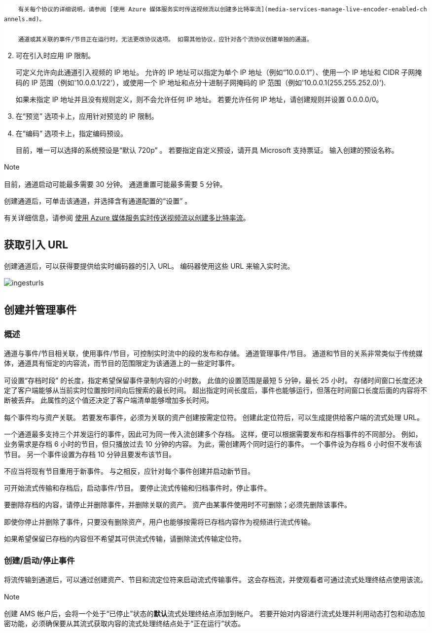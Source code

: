         有关每个协议的详细说明，请参阅 [使用 Azure 媒体服务实时传送视频流以创建多比特率流](media-services-manage-live-encoder-enabled-channels.md)。
        
        通道或其关联的事件/节目正在运行时，无法更改协议选项。 如需其他协议，应针对各个流协议创建单独的通道。  
   2. 可在引入时应用 IP 限制。 
      
       可定义允许向此通道引入视频的 IP 地址。 允许的 IP 地址可以指定为单个 IP 地址（例如“10.0.0.1”）、使用一个 IP 地址和 CIDR 子网掩码的 IP 范围（例如'10.0.0.1/22'），或使用一个 IP 地址和点分十进制子网掩码的 IP 范围（例如'10.0.0.1(255.255.252.0)').
      
       如果未指定 IP 地址并且没有规则定义，则不会允许任何 IP 地址。 若要允许任何 IP 地址，请创建规则并设置 0.0.0.0/0。
6. 在“预览”  选项卡上，应用针对预览的 IP 限制。
7. 在“编码”  选项卡上，指定编码预设。 
   
    目前，唯一可以选择的系统预设是“默认 720p” 。 若要指定自定义预设，请开具 Microsoft 支持票证。 输入创建的预设名称。 

> [!NOTE]
> 目前，通道启动可能最多需要 30 分钟。 通道重置可能最多需要 5 分钟。
> 
> 

创建通道后，可单击该通道，并选择含有通道配置的“设置”  。 

有关详细信息，请参阅 [使用 Azure 媒体服务实时传送视频流以创建多比特率流](media-services-manage-live-encoder-enabled-channels.md)。

## <a name="get-ingest-urls"></a>获取引入 URL
创建通道后，可以获得要提供给实时编码器的引入 URL。 编码器使用这些 URL 来输入实时流。

![ingesturls](./media/media-services-portal-creating-live-encoder-enabled-channel/media-services-ingest-urls.png)

## <a name="create-and-manage-events"></a>创建并管理事件
### <a name="overview"></a>概述
通道与事件/节目相关联，使用事件/节目，可控制实时流中的段的发布和存储。 通道管理事件/节目。 通道和节目的关系非常类似于传统媒体，通道具有恒定的内容流，而节目的范围限定为该通道上的一些定时事件。

可设置“存档时段”  的长度，指定希望保留事件录制内容的小时数。 此值的设置范围是最短 5 分钟，最长 25 小时。 存储时间窗口长度还决定了客户端能够从当前实时位置按时间向后搜索的最长时间。 超出指定时间长度后，事件也能够运行，但落在时间窗口长度后面的内容将不断被丢弃。 此属性的这个值还决定了客户端清单能够增加多长时间。

每个事件均与资产关联。 若要发布事件，必须为关联的资产创建按需定位符。 创建此定位符后，可以生成提供给客户端的流式处理 URL。

一个通道最多支持三个并发运行的事件，因此可为同一传入流创建多个存档。 这样，便可以根据需要发布和存档事件的不同部分。 例如，业务需求是存档 6 小时的节目，但只播放过去 10 分钟的内容。 为此，需创建两个同时运行的事件。 一个事件设为存档 6 小时但不发布该节目。 另一个事件设置为存档 10 分钟且要发布该节目。

不应当将现有节目重用于新事件。 与之相反，应针对每个事件创建并启动新节目。

可开始流式传输和存档后，启动事件/节目。 要停止流式传输和归档事件时，停止事件。 

要删除存档的内容，请停止并删除事件，并删除关联的资产。 资产由某事件使用时不可删除；必须先删除该事件。 

即使你停止并删除了事件，只要没有删除资产，用户也能够按需将已存档内容作为视频进行流式传输。

如果希望保留已存档的内容但不希望其可供流式传输，请删除流式传输定位符。

### <a name="createstartstop-events"></a>创建/启动/停止事件
将流传输到通道后，可以通过创建资产、节目和流定位符来启动流式传输事件。 这会存档流，并使观看者可通过流式处理终结点使用该流。 

>[!NOTE]
>创建 AMS 帐户后，会将一个处于“已停止”状态的**默认**流式处理终结点添加到帐户。  若要开始对内容进行流式处理并利用动态打包和动态加密功能，必须确保要从其流式获取内容的流式处理终结点处于“正在运行”状态。 
